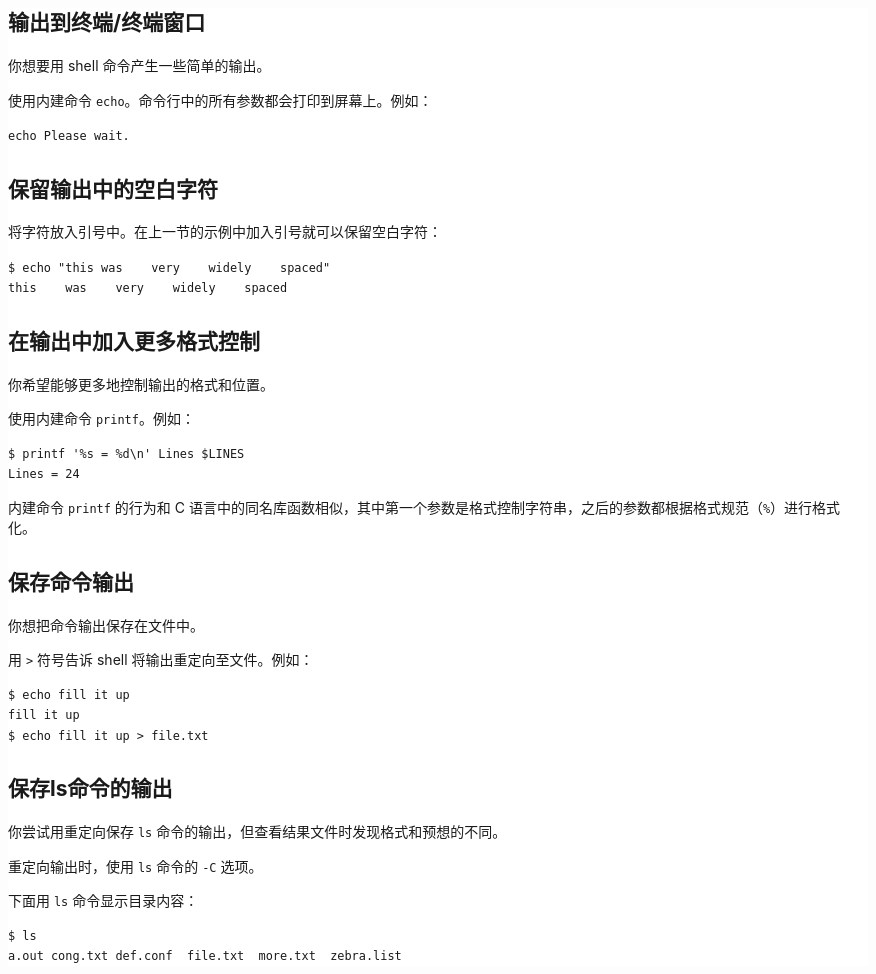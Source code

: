 ## 输出到终端/终端窗口

你想要用 shell 命令产生一些简单的输出。



使用内建命令 `echo`。命令行中的所有参数都会打印到屏幕上。例如：

```shell
echo Please wait.
```

## 保留输出中的空白字符

将字符放入引号中。在上一节的示例中加入引号就可以保留空白字符：

```shell
$ echo "this was    very    widely    spaced"
this    was    very    widely    spaced
```

## 在输出中加入更多格式控制

你希望能够更多地控制输出的格式和位置。

使用内建命令 `printf`。例如：

```shell
$ printf '%s = %d\n' Lines $LINES
Lines = 24
```

内建命令 `printf` 的行为和 C 语言中的同名库函数相似，其中第一个参数是格式控制字符串，之后的参数都根据格式规范（`%`）进行格式化。

## 保存命令输出

你想把命令输出保存在文件中。

用 `>` 符号告诉 shell 将输出重定向至文件。例如：

```shell
$ echo fill it up
fill it up
$ echo fill it up > file.txt
```

## 保存ls命令的输出

你尝试用重定向保存 `ls` 命令的输出，但查看结果文件时发现格式和预想的不同。

重定向输出时，使用 `ls` 命令的 `-C` 选项。

下面用 `ls` 命令显示目录内容：

```shell
$ ls
a.out cong.txt def.conf  file.txt  more.txt  zebra.list
```
